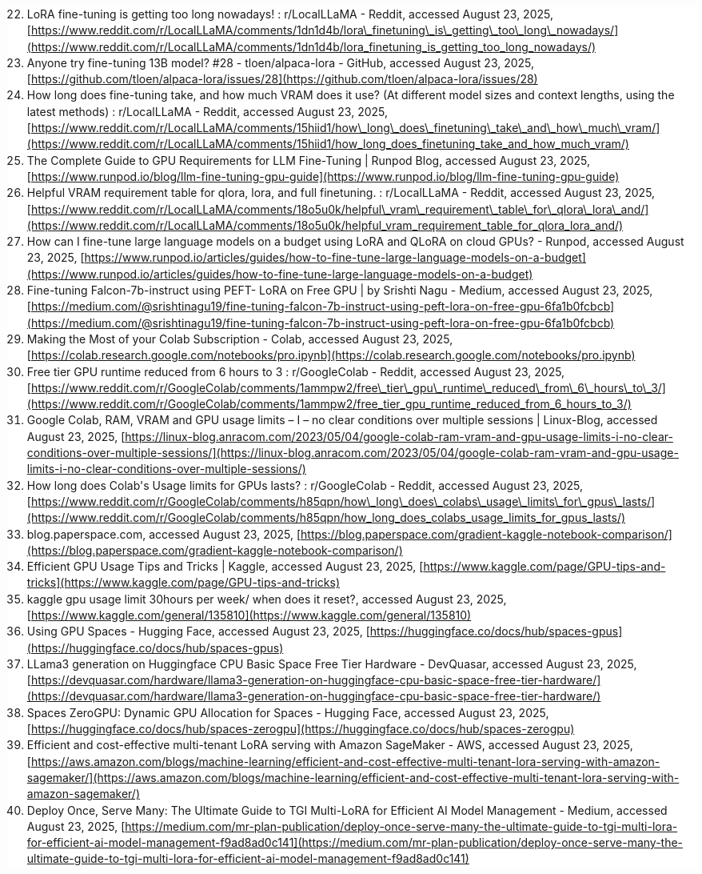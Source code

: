 22. LoRA fine-tuning is getting too long nowadays\! : r/LocalLLaMA \- Reddit, accessed August 23, 2025, [https://www.reddit.com/r/LocalLLaMA/comments/1dn1d4b/lora\_finetuning\_is\_getting\_too\_long\_nowadays/](https://www.reddit.com/r/LocalLLaMA/comments/1dn1d4b/lora_finetuning_is_getting_too_long_nowadays/)  
23. Anyone try fine-tuning 13B model? \#28 \- tloen/alpaca-lora \- GitHub, accessed August 23, 2025, [https://github.com/tloen/alpaca-lora/issues/28](https://github.com/tloen/alpaca-lora/issues/28)  
24. How long does fine-tuning take, and how much VRAM does it use? (At different model sizes and context lengths, using the latest methods) : r/LocalLLaMA \- Reddit, accessed August 23, 2025, [https://www.reddit.com/r/LocalLLaMA/comments/15hiid1/how\_long\_does\_finetuning\_take\_and\_how\_much\_vram/](https://www.reddit.com/r/LocalLLaMA/comments/15hiid1/how_long_does_finetuning_take_and_how_much_vram/)  
25. The Complete Guide to GPU Requirements for LLM Fine-Tuning | Runpod Blog, accessed August 23, 2025, [https://www.runpod.io/blog/llm-fine-tuning-gpu-guide](https://www.runpod.io/blog/llm-fine-tuning-gpu-guide)  
26. Helpful VRAM requirement table for qlora, lora, and full finetuning. : r/LocalLLaMA \- Reddit, accessed August 23, 2025, [https://www.reddit.com/r/LocalLLaMA/comments/18o5u0k/helpful\_vram\_requirement\_table\_for\_qlora\_lora\_and/](https://www.reddit.com/r/LocalLLaMA/comments/18o5u0k/helpful_vram_requirement_table_for_qlora_lora_and/)  
27. How can I fine-tune large language models on a budget using LoRA and QLoRA on cloud GPUs? \- Runpod, accessed August 23, 2025, [https://www.runpod.io/articles/guides/how-to-fine-tune-large-language-models-on-a-budget](https://www.runpod.io/articles/guides/how-to-fine-tune-large-language-models-on-a-budget)  
28. Fine-tuning Falcon-7b-instruct using PEFT- LoRA on Free GPU | by Srishti Nagu \- Medium, accessed August 23, 2025, [https://medium.com/@srishtinagu19/fine-tuning-falcon-7b-instruct-using-peft-lora-on-free-gpu-6fa1b0fcbcb](https://medium.com/@srishtinagu19/fine-tuning-falcon-7b-instruct-using-peft-lora-on-free-gpu-6fa1b0fcbcb)  
29. Making the Most of your Colab Subscription \- Colab, accessed August 23, 2025, [https://colab.research.google.com/notebooks/pro.ipynb](https://colab.research.google.com/notebooks/pro.ipynb)  
30. Free tier GPU runtime reduced from 6 hours to 3 : r/GoogleColab \- Reddit, accessed August 23, 2025, [https://www.reddit.com/r/GoogleColab/comments/1ammpw2/free\_tier\_gpu\_runtime\_reduced\_from\_6\_hours\_to\_3/](https://www.reddit.com/r/GoogleColab/comments/1ammpw2/free_tier_gpu_runtime_reduced_from_6_hours_to_3/)  
31. Google Colab, RAM, VRAM and GPU usage limits – I – no clear conditions over multiple sessions | Linux-Blog, accessed August 23, 2025, [https://linux-blog.anracom.com/2023/05/04/google-colab-ram-vram-and-gpu-usage-limits-i-no-clear-conditions-over-multiple-sessions/](https://linux-blog.anracom.com/2023/05/04/google-colab-ram-vram-and-gpu-usage-limits-i-no-clear-conditions-over-multiple-sessions/)  
32. How long does Colab's Usage limits for GPUs lasts? : r/GoogleColab \- Reddit, accessed August 23, 2025, [https://www.reddit.com/r/GoogleColab/comments/h85qpn/how\_long\_does\_colabs\_usage\_limits\_for\_gpus\_lasts/](https://www.reddit.com/r/GoogleColab/comments/h85qpn/how_long_does_colabs_usage_limits_for_gpus_lasts/)  
33. blog.paperspace.com, accessed August 23, 2025, [https://blog.paperspace.com/gradient-kaggle-notebook-comparison/](https://blog.paperspace.com/gradient-kaggle-notebook-comparison/)  
34. Efficient GPU Usage Tips and Tricks | Kaggle, accessed August 23, 2025, [https://www.kaggle.com/page/GPU-tips-and-tricks](https://www.kaggle.com/page/GPU-tips-and-tricks)  
35. kaggle gpu usage limit 30hours per week/ when does it reset?, accessed August 23, 2025, [https://www.kaggle.com/general/135810](https://www.kaggle.com/general/135810)  
36. Using GPU Spaces \- Hugging Face, accessed August 23, 2025, [https://huggingface.co/docs/hub/spaces-gpus](https://huggingface.co/docs/hub/spaces-gpus)  
37. LLama3 generation on Huggingface CPU Basic Space Free Tier Hardware \- DevQuasar, accessed August 23, 2025, [https://devquasar.com/hardware/llama3-generation-on-huggingface-cpu-basic-space-free-tier-hardware/](https://devquasar.com/hardware/llama3-generation-on-huggingface-cpu-basic-space-free-tier-hardware/)  
38. Spaces ZeroGPU: Dynamic GPU Allocation for Spaces \- Hugging Face, accessed August 23, 2025, [https://huggingface.co/docs/hub/spaces-zerogpu](https://huggingface.co/docs/hub/spaces-zerogpu)  
39. Efficient and cost-effective multi-tenant LoRA serving with Amazon SageMaker \- AWS, accessed August 23, 2025, [https://aws.amazon.com/blogs/machine-learning/efficient-and-cost-effective-multi-tenant-lora-serving-with-amazon-sagemaker/](https://aws.amazon.com/blogs/machine-learning/efficient-and-cost-effective-multi-tenant-lora-serving-with-amazon-sagemaker/)  
40. Deploy Once, Serve Many: The Ultimate Guide to TGI Multi-LoRA for Efficient AI Model Management \- Medium, accessed August 23, 2025, [https://medium.com/mr-plan-publication/deploy-once-serve-many-the-ultimate-guide-to-tgi-multi-lora-for-efficient-ai-model-management-f9ad8ad0c141](https://medium.com/mr-plan-publication/deploy-once-serve-many-the-ultimate-guide-to-tgi-multi-lora-for-efficient-ai-model-management-f9ad8ad0c141)  